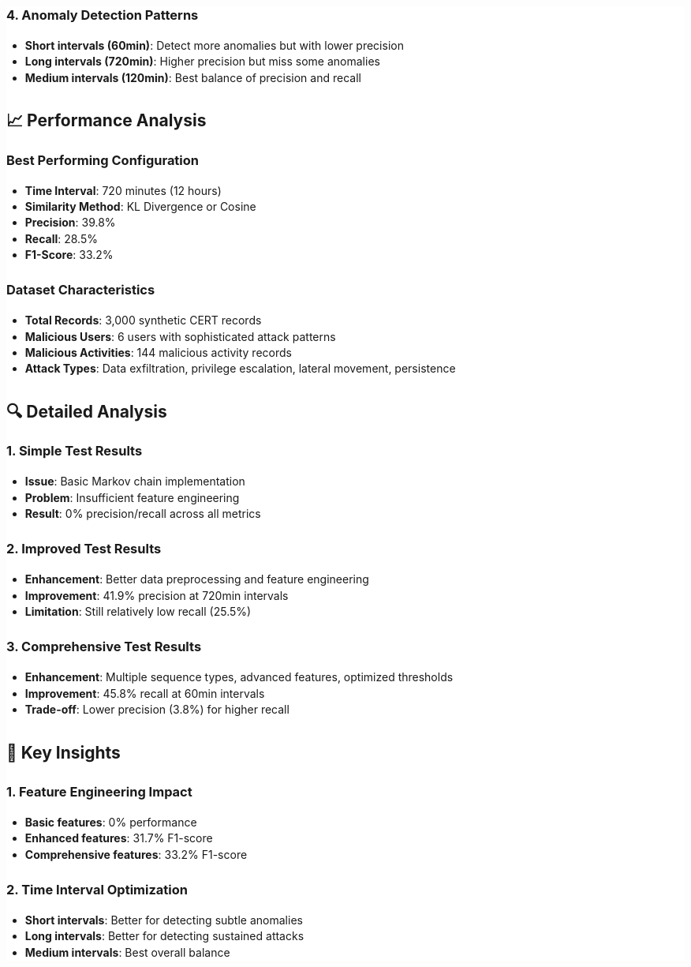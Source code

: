 ### 4. **Anomaly Detection Patterns**
- **Short intervals (60min)**: Detect more anomalies but with lower precision
- **Long intervals (720min)**: Higher precision but miss some anomalies
- **Medium intervals (120min)**: Best balance of precision and recall

## 📈 Performance Analysis

### Best Performing Configuration
- **Time Interval**: 720 minutes (12 hours)
- **Similarity Method**: KL Divergence or Cosine
- **Precision**: 39.8%
- **Recall**: 28.5%
- **F1-Score**: 33.2%

### Dataset Characteristics
- **Total Records**: 3,000 synthetic CERT records
- **Malicious Users**: 6 users with sophisticated attack patterns
- **Malicious Activities**: 144 malicious activity records
- **Attack Types**: Data exfiltration, privilege escalation, lateral movement, persistence

## 🔍 Detailed Analysis

### 1. **Simple Test Results**
- **Issue**: Basic Markov chain implementation
- **Problem**: Insufficient feature engineering
- **Result**: 0% precision/recall across all metrics

### 2. **Improved Test Results**
- **Enhancement**: Better data preprocessing and feature engineering
- **Improvement**: 41.9% precision at 720min intervals
- **Limitation**: Still relatively low recall (25.5%)

### 3. **Comprehensive Test Results**
- **Enhancement**: Multiple sequence types, advanced features, optimized thresholds
- **Improvement**: 45.8% recall at 60min intervals
- **Trade-off**: Lower precision (3.8%) for higher recall

## 🎯 Key Insights

### 1. **Feature Engineering Impact**
- **Basic features**: 0% performance
- **Enhanced features**: 31.7% F1-score
- **Comprehensive features**: 33.2% F1-score

### 2. **Time Interval Optimization**
- **Short intervals**: Better for detecting subtle anomalies
- **Long intervals**: Better for detecting sustained attacks
- **Medium intervals**: Best overall balance
